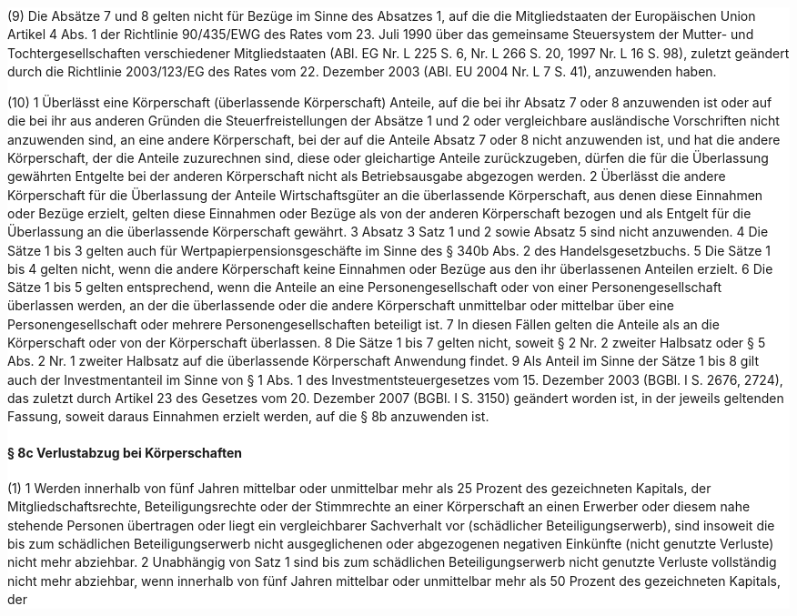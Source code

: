 (9) Die Absätze 7 und 8 gelten nicht für Bezüge im Sinne des Absatzes
1, auf die die Mitgliedstaaten der Europäischen Union Artikel 4 Abs. 1
der Richtlinie 90/435/EWG des Rates vom 23. Juli 1990 über das
gemeinsame Steuersystem der Mutter- und Tochtergesellschaften
verschiedener Mitgliedstaaten (ABl. EG Nr. L 225 S. 6, Nr. L 266 S.
20, 1997 Nr. L 16 S. 98), zuletzt geändert durch die Richtlinie
2003/123/EG des Rates vom 22. Dezember 2003 (ABl. EU 2004 Nr. L 7 S.
41), anzuwenden haben.

(10)
1             Überlässt eine Körperschaft (überlassende Körperschaft)
Anteile, auf die bei ihr Absatz 7 oder 8 anzuwenden ist oder auf die
bei ihr aus anderen Gründen die Steuerfreistellungen der Absätze 1 und
2 oder vergleichbare ausländische Vorschriften nicht anzuwenden sind,
an eine andere Körperschaft, bei der auf die Anteile Absatz 7 oder 8
nicht anzuwenden ist, und hat die andere Körperschaft, der die Anteile
zuzurechnen sind, diese oder gleichartige Anteile zurückzugeben,
dürfen die für die Überlassung gewährten Entgelte bei der anderen
Körperschaft nicht als Betriebsausgabe abgezogen werden.
2             Überlässt die andere Körperschaft für die Überlassung
der Anteile Wirtschaftsgüter an die überlassende Körperschaft, aus
denen diese Einnahmen oder Bezüge erzielt, gelten diese Einnahmen oder
Bezüge als von der anderen Körperschaft bezogen und als Entgelt für
die Überlassung an die überlassende Körperschaft gewährt.
3             Absatz 3 Satz 1 und 2 sowie Absatz 5 sind nicht
anzuwenden.
4             Die Sätze 1 bis 3 gelten auch für
Wertpapierpensionsgeschäfte im Sinne des § 340b Abs. 2 des
Handelsgesetzbuchs.
5             Die Sätze 1 bis 4 gelten nicht, wenn die andere
Körperschaft keine Einnahmen oder Bezüge aus den ihr überlassenen
Anteilen erzielt.
6             Die Sätze 1 bis 5 gelten entsprechend, wenn die Anteile
an eine Personengesellschaft oder von einer Personengesellschaft
überlassen werden, an der die überlassende oder die andere
Körperschaft unmittelbar oder mittelbar über eine Personengesellschaft
oder mehrere Personengesellschaften beteiligt ist.
7             In diesen Fällen gelten die Anteile als an die
Körperschaft oder von der Körperschaft überlassen.
8             Die Sätze 1 bis 7 gelten nicht, soweit § 2 Nr. 2 zweiter
Halbsatz oder § 5 Abs. 2 Nr. 1 zweiter Halbsatz auf die überlassende
Körperschaft Anwendung findet.
9             Als Anteil im Sinne der Sätze 1 bis 8 gilt auch der
Investmentanteil im Sinne von § 1 Abs. 1 des Investmentsteuergesetzes
vom 15. Dezember 2003 (BGBl. I S. 2676, 2724), das zuletzt durch
Artikel 23 des Gesetzes vom 20. Dezember 2007 (BGBl. I S. 3150)
geändert worden ist, in der jeweils geltenden Fassung, soweit daraus
Einnahmen erzielt werden, auf die § 8b anzuwenden ist.

#### § 8c Verlustabzug bei Körperschaften

(1)
1             Werden innerhalb von fünf Jahren mittelbar oder
unmittelbar mehr als 25 Prozent des gezeichneten Kapitals, der
Mitgliedschaftsrechte, Beteiligungsrechte oder der Stimmrechte an
einer Körperschaft an einen Erwerber oder diesem nahe stehende
Personen übertragen oder liegt ein vergleichbarer Sachverhalt vor
(schädlicher Beteiligungserwerb), sind insoweit die bis zum
schädlichen Beteiligungserwerb nicht ausgeglichenen oder abgezogenen
negativen Einkünfte (nicht genutzte Verluste) nicht mehr abziehbar.
2             Unabhängig von Satz 1 sind bis zum schädlichen
Beteiligungserwerb nicht genutzte Verluste vollständig nicht mehr
abziehbar, wenn innerhalb von fünf Jahren mittelbar oder unmittelbar
mehr als 50 Prozent des gezeichneten Kapitals, der